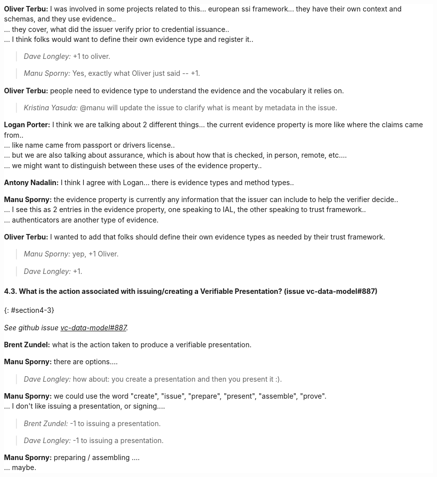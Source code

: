 **Oliver Terbu:** I was involved in some projects related to this... european ssi framework... they have their own context and schemas, and they use evidence..  
… they cover, what did the issuer verify prior to credential issuance..  
… I think folks would want to define their own evidence type and register it..  

> *Dave Longley:* +1 to oliver.

> *Manu Sporny:* Yes, exactly what Oliver just said -- +1.

**Oliver Terbu:** people need to evidence type to understand the evidence and the vocabulary it relies on.  

> *Kristina Yasuda:* @manu will update the issue to clarify what is meant by metadata in the issue.

**Logan Porter:** I think we are talking about 2 different things... the current evidence property is more like where the claims came from..  
… like name came from passport or drivers license..  
… but we are also talking about assurance, which is about how that is checked, in person, remote, etc....  
… we might want to distinguish between these uses of the evidence property..  

**Antony Nadalin:** I think I agree with Logan... there is evidence types and method types..  

**Manu Sporny:** the evidence property is currently any information that the issuer can include to help the verifier decide..  
… I see this as 2 entries in the evidence property, one speaking to IAL, the other speaking to trust framework..  
… authenticators are another type of evidence.  

**Oliver Terbu:** I wanted to add that folks should define their own evidence types as needed by their trust framework.  

> *Manu Sporny:* yep, +1 Oliver.

> *Dave Longley:* +1.

#### 4.3. What is the action associated with issuing/creating a Verifiable Presentation? (issue vc-data-model#887)
{: #section4-3}

_See github issue [vc-data-model#887](https://github.com/w3c/vc-data-model/issues/887)._





**Brent Zundel:** what is the action taken to produce a verifiable presentation.  

**Manu Sporny:** there are options....  

> *Dave Longley:* how about: you create a presentation and then you present it :).

**Manu Sporny:** we could use the word "create", "issue", "prepare", "present", "assemble", "prove".  
… I don't like issuing a presentation, or signing....  

> *Brent Zundel:* -1 to issuing a presentation.

> *Dave Longley:* -1 to issuing a presentation.

**Manu Sporny:** preparing / assembling ....  
… maybe.  
